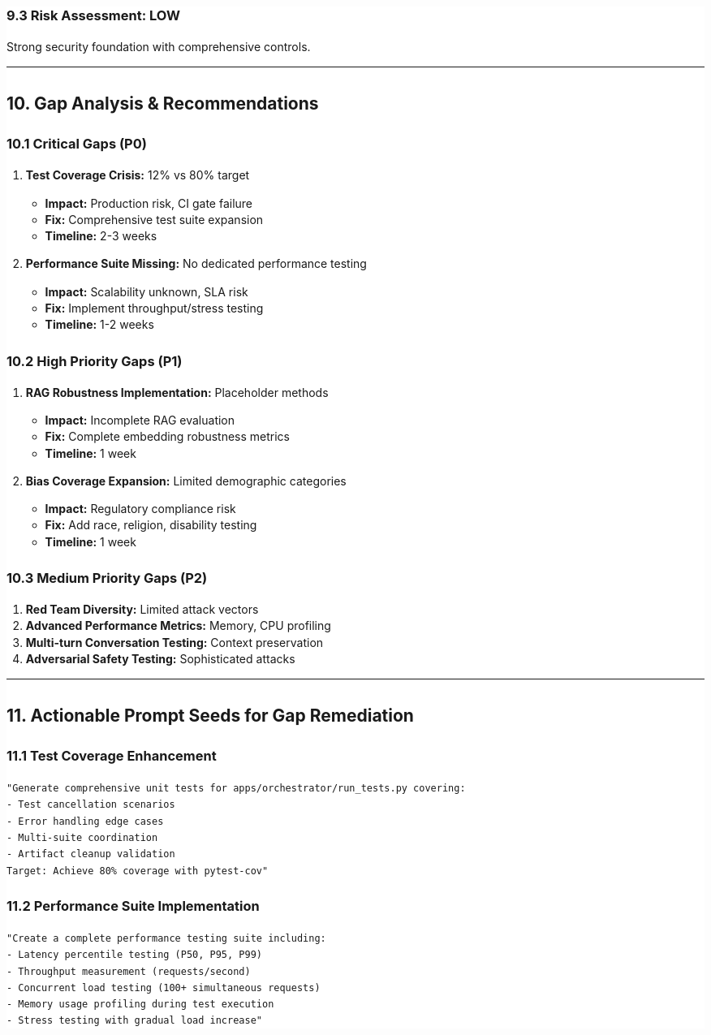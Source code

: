 ### 9.3 Risk Assessment: **LOW**
Strong security foundation with comprehensive controls.

---

## 10. Gap Analysis & Recommendations

### 10.1 Critical Gaps (P0)
1. **Test Coverage Crisis:** 12% vs 80% target
   - **Impact:** Production risk, CI gate failure
   - **Fix:** Comprehensive test suite expansion
   - **Timeline:** 2-3 weeks

2. **Performance Suite Missing:** No dedicated performance testing
   - **Impact:** Scalability unknown, SLA risk
   - **Fix:** Implement throughput/stress testing
   - **Timeline:** 1-2 weeks

### 10.2 High Priority Gaps (P1)
1. **RAG Robustness Implementation:** Placeholder methods
   - **Impact:** Incomplete RAG evaluation
   - **Fix:** Complete embedding robustness metrics
   - **Timeline:** 1 week

2. **Bias Coverage Expansion:** Limited demographic categories
   - **Impact:** Regulatory compliance risk
   - **Fix:** Add race, religion, disability testing
   - **Timeline:** 1 week

### 10.3 Medium Priority Gaps (P2)
1. **Red Team Diversity:** Limited attack vectors
2. **Advanced Performance Metrics:** Memory, CPU profiling
3. **Multi-turn Conversation Testing:** Context preservation
4. **Adversarial Safety Testing:** Sophisticated attacks

---

## 11. Actionable Prompt Seeds for Gap Remediation

### 11.1 Test Coverage Enhancement
```
"Generate comprehensive unit tests for apps/orchestrator/run_tests.py covering:
- Test cancellation scenarios
- Error handling edge cases  
- Multi-suite coordination
- Artifact cleanup validation
Target: Achieve 80% coverage with pytest-cov"
```

### 11.2 Performance Suite Implementation
```
"Create a complete performance testing suite including:
- Latency percentile testing (P50, P95, P99)
- Throughput measurement (requests/second)
- Concurrent load testing (100+ simultaneous requests)
- Memory usage profiling during test execution
- Stress testing with gradual load increase"
```
